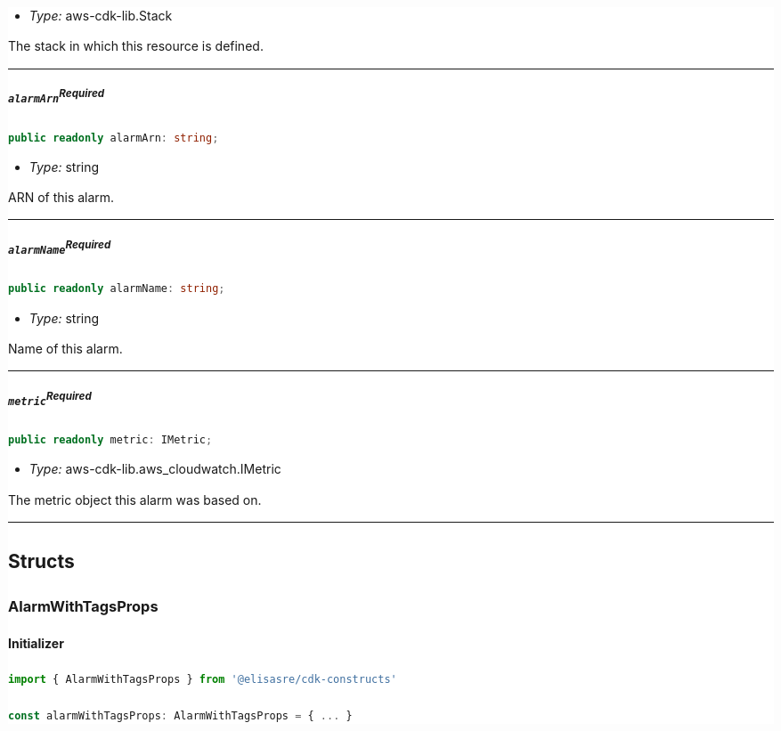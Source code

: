 - *Type:* aws-cdk-lib.Stack

The stack in which this resource is defined.

---

##### `alarmArn`<sup>Required</sup> <a name="alarmArn" id="@elisasre/cdk-constructs.AlarmWithTags.property.alarmArn"></a>

```typescript
public readonly alarmArn: string;
```

- *Type:* string

ARN of this alarm.

---

##### `alarmName`<sup>Required</sup> <a name="alarmName" id="@elisasre/cdk-constructs.AlarmWithTags.property.alarmName"></a>

```typescript
public readonly alarmName: string;
```

- *Type:* string

Name of this alarm.

---

##### `metric`<sup>Required</sup> <a name="metric" id="@elisasre/cdk-constructs.AlarmWithTags.property.metric"></a>

```typescript
public readonly metric: IMetric;
```

- *Type:* aws-cdk-lib.aws_cloudwatch.IMetric

The metric object this alarm was based on.

---


## Structs <a name="Structs" id="Structs"></a>

### AlarmWithTagsProps <a name="AlarmWithTagsProps" id="@elisasre/cdk-constructs.AlarmWithTagsProps"></a>

#### Initializer <a name="Initializer" id="@elisasre/cdk-constructs.AlarmWithTagsProps.Initializer"></a>

```typescript
import { AlarmWithTagsProps } from '@elisasre/cdk-constructs'

const alarmWithTagsProps: AlarmWithTagsProps = { ... }
```
